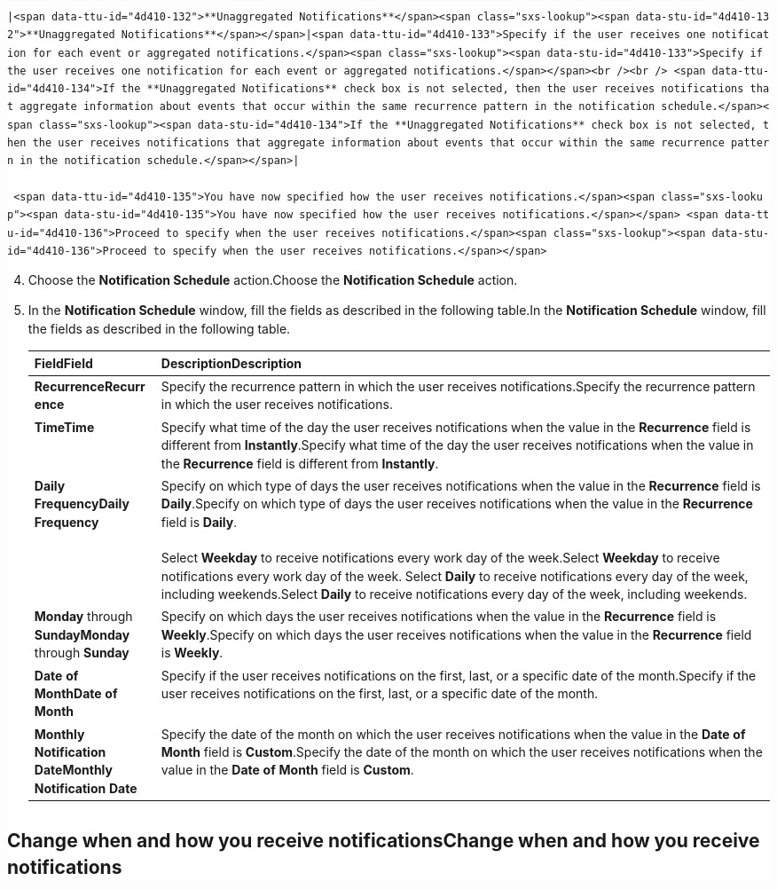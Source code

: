     |<span data-ttu-id="4d410-132">**Unaggregated Notifications**</span><span class="sxs-lookup"><span data-stu-id="4d410-132">**Unaggregated Notifications**</span></span>|<span data-ttu-id="4d410-133">Specify if the user receives one notification for each event or aggregated notifications.</span><span class="sxs-lookup"><span data-stu-id="4d410-133">Specify if the user receives one notification for each event or aggregated notifications.</span></span><br /><br /> <span data-ttu-id="4d410-134">If the **Unaggregated Notifications** check box is not selected, then the user receives notifications that aggregate information about events that occur within the same recurrence pattern in the notification schedule.</span><span class="sxs-lookup"><span data-stu-id="4d410-134">If the **Unaggregated Notifications** check box is not selected, then the user receives notifications that aggregate information about events that occur within the same recurrence pattern in the notification schedule.</span></span>|  

     <span data-ttu-id="4d410-135">You have now specified how the user receives notifications.</span><span class="sxs-lookup"><span data-stu-id="4d410-135">You have now specified how the user receives notifications.</span></span> <span data-ttu-id="4d410-136">Proceed to specify when the user receives notifications.</span><span class="sxs-lookup"><span data-stu-id="4d410-136">Proceed to specify when the user receives notifications.</span></span>  

4.  <span data-ttu-id="4d410-137">Choose the **Notification Schedule** action.</span><span class="sxs-lookup"><span data-stu-id="4d410-137">Choose the **Notification Schedule** action.</span></span>  
5.  <span data-ttu-id="4d410-138">In the **Notification Schedule** window, fill the fields as described in the following table.</span><span class="sxs-lookup"><span data-stu-id="4d410-138">In the **Notification Schedule** window, fill the fields as described in the following table.</span></span>  

    |<span data-ttu-id="4d410-139">Field</span><span class="sxs-lookup"><span data-stu-id="4d410-139">Field</span></span>|<span data-ttu-id="4d410-140">Description</span><span class="sxs-lookup"><span data-stu-id="4d410-140">Description</span></span>|  
    |---------------------------------|---------------------------------------|  
    |<span data-ttu-id="4d410-141">**Recurrence**</span><span class="sxs-lookup"><span data-stu-id="4d410-141">**Recurrence**</span></span>|<span data-ttu-id="4d410-142">Specify the recurrence pattern in which the user receives notifications.</span><span class="sxs-lookup"><span data-stu-id="4d410-142">Specify the recurrence pattern in which the user receives notifications.</span></span>|  
    |<span data-ttu-id="4d410-143">**Time**</span><span class="sxs-lookup"><span data-stu-id="4d410-143">**Time**</span></span>|<span data-ttu-id="4d410-144">Specify what time of the day the user receives notifications when the value in the **Recurrence** field is different from **Instantly**.</span><span class="sxs-lookup"><span data-stu-id="4d410-144">Specify what time of the day the user receives notifications when the value in the **Recurrence** field is different from **Instantly**.</span></span>|  
    |<span data-ttu-id="4d410-145">**Daily Frequency**</span><span class="sxs-lookup"><span data-stu-id="4d410-145">**Daily Frequency**</span></span>|<span data-ttu-id="4d410-146">Specify on which type of days the user receives notifications when the value in the **Recurrence** field is **Daily**.</span><span class="sxs-lookup"><span data-stu-id="4d410-146">Specify on which type of days the user receives notifications when the value in the **Recurrence** field is **Daily**.</span></span><br /><br /> <span data-ttu-id="4d410-147">Select **Weekday** to receive notifications every work day of the week.</span><span class="sxs-lookup"><span data-stu-id="4d410-147">Select **Weekday** to receive notifications every work day of the week.</span></span> <span data-ttu-id="4d410-148">Select **Daily** to receive notifications every day of the week, including weekends.</span><span class="sxs-lookup"><span data-stu-id="4d410-148">Select **Daily** to receive notifications every day of the week, including weekends.</span></span>|  
    |<span data-ttu-id="4d410-149">**Monday** through **Sunday**</span><span class="sxs-lookup"><span data-stu-id="4d410-149">**Monday** through **Sunday**</span></span>|<span data-ttu-id="4d410-150">Specify on which days the user receives notifications when the value in the **Recurrence** field is **Weekly**.</span><span class="sxs-lookup"><span data-stu-id="4d410-150">Specify on which days the user receives notifications when the value in the **Recurrence** field is **Weekly**.</span></span>|  
    |<span data-ttu-id="4d410-151">**Date of Month**</span><span class="sxs-lookup"><span data-stu-id="4d410-151">**Date of Month**</span></span>|<span data-ttu-id="4d410-152">Specify if the user receives notifications on the first, last, or a specific date of the month.</span><span class="sxs-lookup"><span data-stu-id="4d410-152">Specify if the user receives notifications on the first, last, or a specific date of the month.</span></span>|  
    |<span data-ttu-id="4d410-153">**Monthly Notification Date**</span><span class="sxs-lookup"><span data-stu-id="4d410-153">**Monthly Notification Date**</span></span>|<span data-ttu-id="4d410-154">Specify the date of the month on which the user receives notifications when the value in the **Date of Month** field is **Custom**.</span><span class="sxs-lookup"><span data-stu-id="4d410-154">Specify the date of the month on which the user receives notifications when the value in the **Date of Month** field is **Custom**.</span></span>|  

## <a name="change-when-and-how-you-receive-notifications"></a><span data-ttu-id="4d410-155">Change when and how you receive notifications</span><span class="sxs-lookup"><span data-stu-id="4d410-155">Change when and how you receive notifications</span></span>  